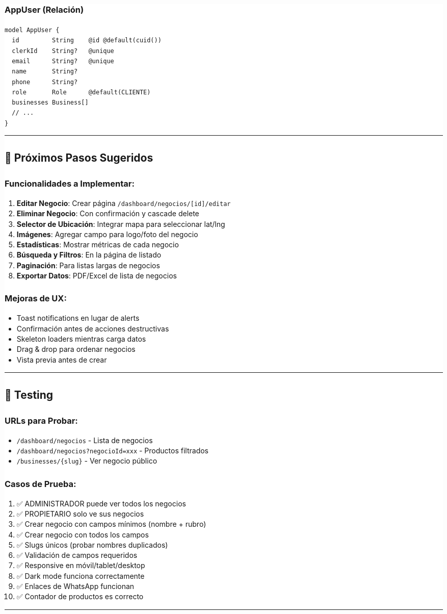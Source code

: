 ### AppUser (Relación)

```prisma
model AppUser {
  id         String    @id @default(cuid())
  clerkId    String?   @unique
  email      String?   @unique
  name       String?
  phone      String?
  role       Role      @default(CLIENTE)
  businesses Business[]
  // ...
}
```

---

## 🚀 Próximos Pasos Sugeridos

### Funcionalidades a Implementar:

1. **Editar Negocio**: Crear página `/dashboard/negocios/[id]/editar`
2. **Eliminar Negocio**: Con confirmación y cascade delete
3. **Selector de Ubicación**: Integrar mapa para seleccionar lat/lng
4. **Imágenes**: Agregar campo para logo/foto del negocio
5. **Estadísticas**: Mostrar métricas de cada negocio
6. **Búsqueda y Filtros**: En la página de listado
7. **Paginación**: Para listas largas de negocios
8. **Exportar Datos**: PDF/Excel de lista de negocios

### Mejoras de UX:

- Toast notifications en lugar de alerts
- Confirmación antes de acciones destructivas
- Skeleton loaders mientras carga datos
- Drag & drop para ordenar negocios
- Vista previa antes de crear

---

## 🧪 Testing

### URLs para Probar:

- `/dashboard/negocios` - Lista de negocios
- `/dashboard/negocios?negocioId=xxx` - Productos filtrados
- `/businesses/{slug}` - Ver negocio público

### Casos de Prueba:

1. ✅ ADMINISTRADOR puede ver todos los negocios
2. ✅ PROPIETARIO solo ve sus negocios
3. ✅ Crear negocio con campos mínimos (nombre + rubro)
4. ✅ Crear negocio con todos los campos
5. ✅ Slugs únicos (probar nombres duplicados)
6. ✅ Validación de campos requeridos
7. ✅ Responsive en móvil/tablet/desktop
8. ✅ Dark mode funciona correctamente
9. ✅ Enlaces de WhatsApp funcionan
10. ✅ Contador de productos es correcto

---